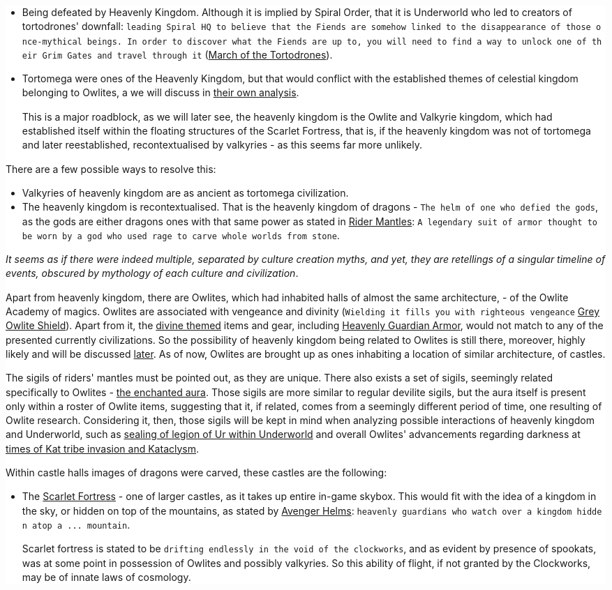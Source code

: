 - Being defeated by Heavenly Kingdom. Although it is implied by Spiral Order, that it is Underworld who led to creators of tortodrones' downfall: `leading Spiral HQ to believe that the Fiends are somehow linked to the disappearance of those once-mythical beings. In order to discover what the Fiends are up to, you will need to find a way to unlock one of their Grim Gates and travel through it` ([March of the Tortodrones](<https://wiki.spiralknights.com/March_of_the_Tortodrones_(Mission)>)).
- Tortomega were ones of the Heavenly Kingdom, but that would conflict with the established themes of celestial kingdom belonging to Owlites, a we will discuss in [their own analysis](#owlites-and-valkyries-of-heavenly-kingdom).

  This is a major roadblock, as we will later see, the heavenly kingdom is the Owlite and Valkyrie kingdom, which had established itself within the floating structures of the Scarlet Fortress, that is, if the heavenly kingdom was not of tortomega and later reestablished, recontextualised by valkyries - as this seems far more unlikely.

There are a few possible ways to resolve this:

- Valkyries of heavenly kingdom are as ancient as tortomega civilization.
- The heavenly kingdom is recontextualised. That is the heavenly kingdom of dragons - `The helm of one who defied the gods`, as the gods are either dragons ones with that same power as stated in [Rider Mantles](https://wiki.spiralknights.com/Raging_Rider_Mantle#Raging_Rider_Mantle): `A legendary suit of armor thought to be worn by a god who used rage to carve whole worlds from stone`.

_It seems as if there were indeed multiple, separated by culture creation myths, and yet, they are retellings of a singular timeline of events, obscured by mythology of each culture and civilization_.

Apart from heavenly kingdom, there are Owlites, which had inhabited halls of almost the same architecture, - of the Owlite Academy of magics. Owlites are associated with vengeance and divinity (`Wielding it fills you with righteous vengeance` [Grey Owlite Shield](https://wiki.spiralknights.com/Grey_Owlite_Shield)). Apart from it, the [divine themed](https://wiki.spiralknights.com/Divine) items and gear, including [Heavenly Guardian Armor](https://wiki.spiralknights.com/Heavenly_Guardian_Armor), would not match to any of the presented currently civilizations. So the possibility of heavenly kingdom being related to Owlites is still there, moreover, highly likely and will be discussed [later](#owlites-and-valkyries-of-heavenly-kingdom). As of now, Owlites are brought up as ones inhabiting a location of similar architecture, of castles.

The sigils of riders' mantles must be pointed out, as they are unique. There also exists a set of sigils, seemingly related specifically to Owlites - [the enchanted aura](https://wiki.spiralknights.com/File:Enchanter_Aura-Equipped.png). Those sigils are more similar to regular devilite sigils, but the aura itself is present only within a roster of Owlite items, suggesting that it, if related, comes from a seemingly different period of time, one resulting of Owlite research. Considering it, then, those sigils will be kept in mind when analyzing possible interactions of heavenly kingdom and Underworld, such as [sealing of legion of Ur within Underworld](#legion-of-ur) and overall Owlites' advancements regarding darkness at [times of Kat tribe invasion and Kataclysm](#chapter-viii-kat-tribe).

Within castle halls images of dragons were carved, these castles are the following:

- The [Scarlet Fortress](https://wiki.spiralknights.com/Scarlet_Fortress) - one of larger castles, as it takes up entire in-game skybox. This would fit with the idea of a kingdom in the sky, or hidden on top of the mountains, as stated by [Avenger Helms](https://wiki.spiralknights.com/Avenger_Helm): `heavenly guardians who watch over a kingdom hidden atop a ... mountain`.

  Scarlet fortress is stated to be `drifting endlessly in the void of the clockworks`, and as evident by presence of spookats, was at some point in possession of Owlites and possibly valkyries. So this ability of flight, if not granted by the Clockworks, may be of innate laws of cosmology.
